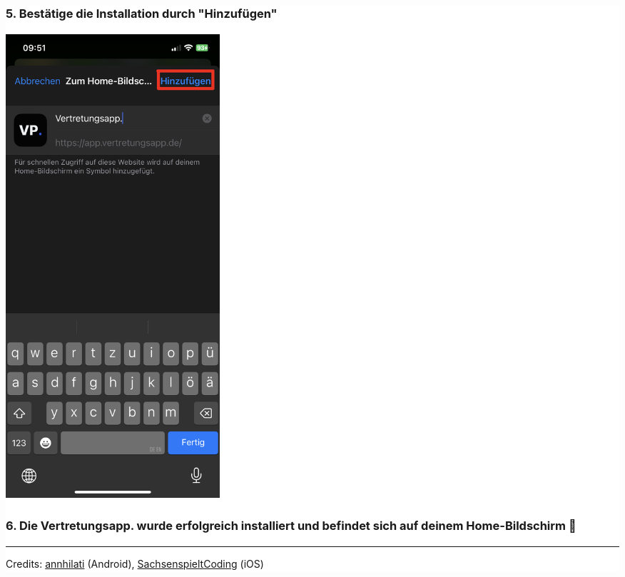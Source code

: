### 5. Bestätige die Installation durch "Hinzufügen"

<img src="docs/install/ios/5.png" width="300px" alt="Hinzufügen">

### 6. Die Vertretungsapp. wurde erfolgreich installiert und befindet sich auf deinem Home-Bildschirm 🎉

---

Credits: [annhilati](https://github.com/annhilati) (Android), [SachsenspieltCoding](https://github.com/SachsenspieltCoding/) (iOS)
